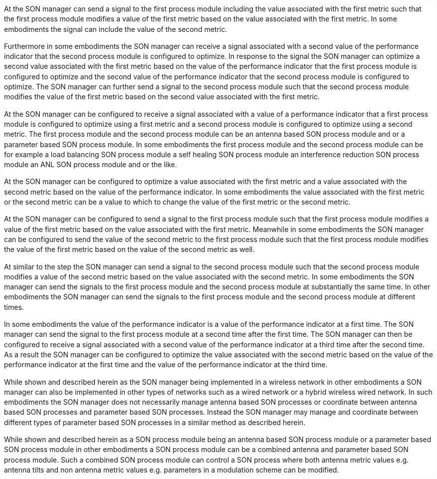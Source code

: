 At the SON manager can send a signal to the first process module including the value associated with the first metric such that the first process module modifies a value of the first metric based on the value associated with the first metric. In some embodiments the signal can include the value of the second metric.

Furthermore in some embodiments the SON manager can receive a signal associated with a second value of the performance indicator that the second process module is configured to optimize. In response to the signal the SON manager can optimize a second value associated with the first metric based on the value of the performance indicator that the first process module is configured to optimize and the second value of the performance indicator that the second process module is configured to optimize. The SON manager can further send a signal to the second process module such that the second process module modifies the value of the first metric based on the second value associated with the first metric.

At the SON manager can be configured to receive a signal associated with a value of a performance indicator that a first process module is configured to optimize using a first metric and a second process module is configured to optimize using a second metric. The first process module and the second process module can be an antenna based SON process module and or a parameter based SON process module. In some embodiments the first process module and the second process module can be for example a load balancing SON process module a self healing SON process module an interference reduction SON process module an ANL SON process module and or the like.

At the SON manager can be configured to optimize a value associated with the first metric and a value associated with the second metric based on the value of the performance indicator. In some embodiments the value associated with the first metric or the second metric can be a value to which to change the value of the first metric or the second metric.

At the SON manager can be configured to send a signal to the first process module such that the first process module modifies a value of the first metric based on the value associated with the first metric. Meanwhile in some embodiments the SON manager can be configured to send the value of the second metric to the first process module such that the first process module modifies the value of the first metric based on the value of the second metric as well.

At similar to the step the SON manager can send a signal to the second process module such that the second process module modifies a value of the second metric based on the value associated with the second metric. In some embodiments the SON manager can send the signals to the first process module and the second process module at substantially the same time. In other embodiments the SON manager can send the signals to the first process module and the second process module at different times.

In some embodiments the value of the performance indicator is a value of the performance indicator at a first time. The SON manager can send the signal to the first process module at a second time after the first time. The SON manager can then be configured to receive a signal associated with a second value of the performance indicator at a third time after the second time. As a result the SON manager can be configured to optimize the value associated with the second metric based on the value of the performance indicator at the first time and the value of the performance indicator at the third time.

While shown and described herein as the SON manager being implemented in a wireless network in other embodiments a SON manager can also be implemented in other types of networks such as a wired network or a hybrid wireless wired network. In such embodiments the SON manager does not necessarily manage antenna based SON processes or coordinate between antenna based SON processes and parameter based SON processes. Instead the SON manager may manage and coordinate between different types of parameter based SON processes in a similar method as described herein.

While shown and described herein as a SON process module being an antenna based SON process module or a parameter based SON process module in other embodiments a SON process module can be a combined antenna and parameter based SON process module. Such a combined SON process module can control a SON process where both antenna metric values e.g. antenna tilts and non antenna metric values e.g. parameters in a modulation scheme can be modified.
